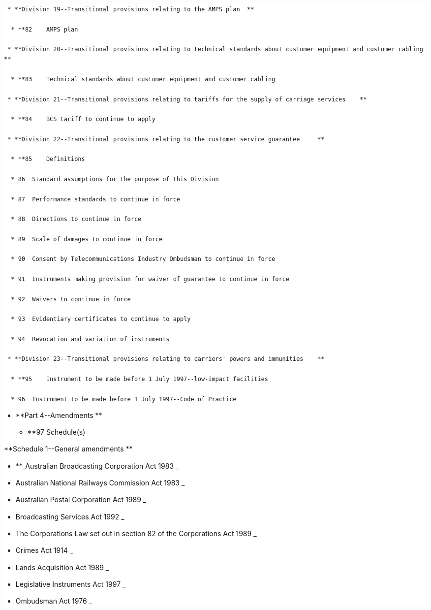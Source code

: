      * **Division 19--Transitional provisions relating to the AMPS plan	 **

      * **82	AMPS plan	 

     * **Division 20--Transitional provisions relating to technical standards about customer equipment and customer cabling	 **

      * **83	Technical standards about customer equipment and customer cabling	 

     * **Division 21--Transitional provisions relating to tariffs for the supply of carriage services	 **

      * **84	BCS tariff to continue to apply	 

     * **Division 22--Transitional provisions relating to the customer service guarantee	 **

      * **85	Definitions	 

      * 86	Standard assumptions for the purpose of this Division	 

      * 87	Performance standards to continue in force	 

      * 88	Directions to continue in force	 

      * 89	Scale of damages to continue in force	 

      * 90	Consent by Telecommunications Industry Ombudsman to continue in force	 

      * 91	Instruments making provision for waiver of guarantee to continue in force	 

      * 92	Waivers to continue in force	 

      * 93	Evidentiary certificates to continue to apply	 

      * 94	Revocation and variation of instruments	 

     * **Division 23--Transitional provisions relating to carriers' powers and immunities	 **

      * **95	Instrument to be made before 1 July 1997--low-impact facilities	 

      * 96	Instrument to be made before 1 July 1997--Code of Practice	 

   * **Part 4--Amendments	 **

      * **97	Schedule(s)	 

**Schedule 1--General amendments	 **

   * **_Australian Broadcasting Corporation Act 1983	 _

   * Australian National Railways Commission Act 1983	 _

   * Australian Postal Corporation Act 1989	 _

   * Broadcasting Services Act 1992	 _

   * The Corporations Law set out in section 82 of the Corporations Act 1989	 _

   * Crimes Act 1914	 _

   * Lands Acquisition Act 1989	 _

   * Legislative Instruments Act 1997	 _

   * Ombudsman Act 1976	 _
